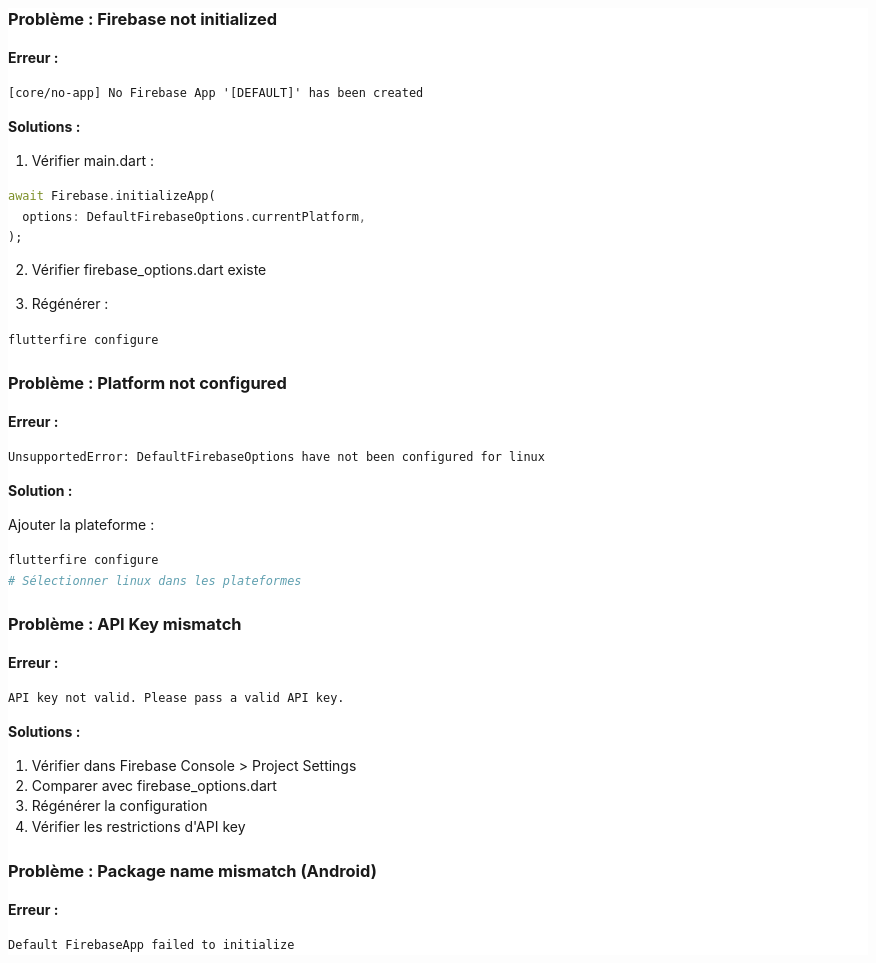 ### Problème : Firebase not initialized

**Erreur :**
```
[core/no-app] No Firebase App '[DEFAULT]' has been created
```

**Solutions :**

1. Vérifier main.dart :
```dart
await Firebase.initializeApp(
  options: DefaultFirebaseOptions.currentPlatform,
);
```

2. Vérifier firebase_options.dart existe

3. Régénérer :
```bash
flutterfire configure
```

### Problème : Platform not configured

**Erreur :**
```
UnsupportedError: DefaultFirebaseOptions have not been configured for linux
```

**Solution :**

Ajouter la plateforme :
```bash
flutterfire configure
# Sélectionner linux dans les plateformes
```

### Problème : API Key mismatch

**Erreur :**
```
API key not valid. Please pass a valid API key.
```

**Solutions :**

1. Vérifier dans Firebase Console > Project Settings
2. Comparer avec firebase_options.dart
3. Régénérer la configuration
4. Vérifier les restrictions d'API key

### Problème : Package name mismatch (Android)

**Erreur :**
```
Default FirebaseApp failed to initialize
```
